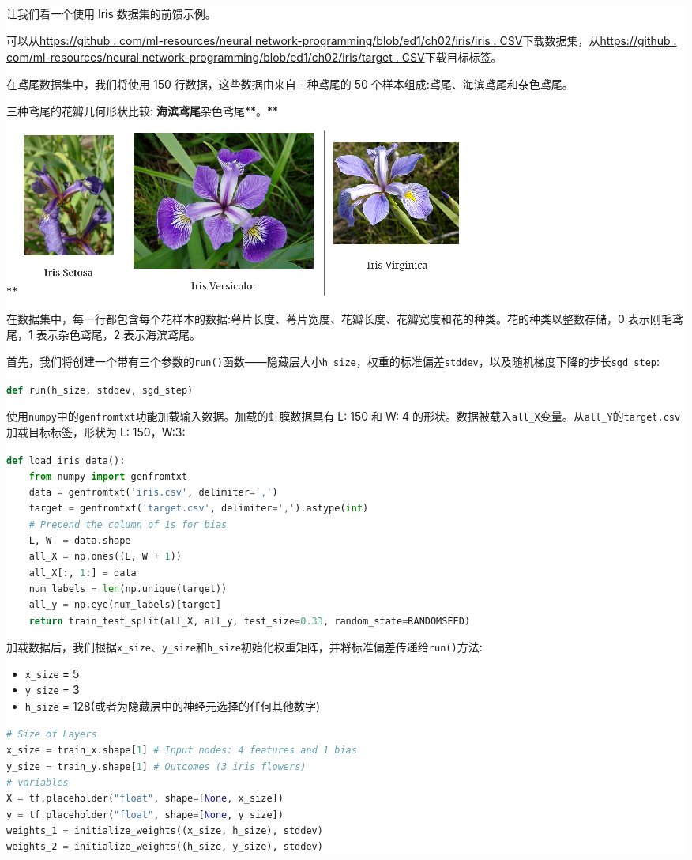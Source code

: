 让我们看一个使用 Iris 数据集的前馈示例。

可以从[https://github . com/ml-resources/neural network-programming/blob/ed1/ch02/iris/iris . CSV](https://github.com/ml-resources/neuralnetwork-programming/blob/ed1/ch02/iris/iris.csv)下载数据集，从[https://github . com/ml-resources/neural network-programming/blob/ed1/ch02/iris/target . CSV](https://github.com/ml-resources/neuralnetwork-programming/blob/ed1/ch02/iris/target.csv)下载目标标签。

在鸢尾数据集中，我们将使用 150 行数据，这些数据由来自三种鸢尾的 50 个样本组成:鸢尾、海滨鸢尾和杂色鸢尾。

三种鸢尾的花瓣几何形状比较:
****海滨鸢尾****杂色鸢尾**。**

**![](img/ca899bdb-1bb7-4491-b8b4-79db174760e5.png)

在数据集中，每一行都包含每个花样本的数据:萼片长度、萼片宽度、花瓣长度、花瓣宽度和花的种类。花的种类以整数存储，0 表示刚毛鸢尾，1 表示杂色鸢尾，2 表示海滨鸢尾。

首先，我们将创建一个带有三个参数的`run()`函数——隐藏层大小`h_size`，权重的标准偏差`stddev`，以及随机梯度下降的步长`sgd_step`:

```py
def run(h_size, stddev, sgd_step)
```

使用`numpy`中的`genfromtxt`功能加载输入数据。加载的虹膜数据具有 L: 150 和 W: 4 的形状。数据被载入`all_X`变量。从`all_Y`的`target.csv`加载目标标签，形状为 L: 150，W:3:

```py
def load_iris_data():
    from numpy import genfromtxt
    data = genfromtxt('iris.csv', delimiter=',')
    target = genfromtxt('target.csv', delimiter=',').astype(int)
    # Prepend the column of 1s for bias
    L, W  = data.shape
    all_X = np.ones((L, W + 1))
    all_X[:, 1:] = data
    num_labels = len(np.unique(target))
    all_y = np.eye(num_labels)[target]
    return train_test_split(all_X, all_y, test_size=0.33, random_state=RANDOMSEED)
```

加载数据后，我们根据`x_size`、`y_size`和`h_size`初始化权重矩阵，并将标准偏差传递给`run()`方法:

*   `x_size` = 5
*   `y_size` = 3
*   `h_size` = 128(或者为隐藏层中的神经元选择的任何其他数字)

```py
# Size of Layers
x_size = train_x.shape[1] # Input nodes: 4 features and 1 bias
y_size = train_y.shape[1] # Outcomes (3 iris flowers)
# variables
X = tf.placeholder("float", shape=[None, x_size])
y = tf.placeholder("float", shape=[None, y_size])
weights_1 = initialize_weights((x_size, h_size), stddev)
weights_2 = initialize_weights((h_size, y_size), stddev)
```
